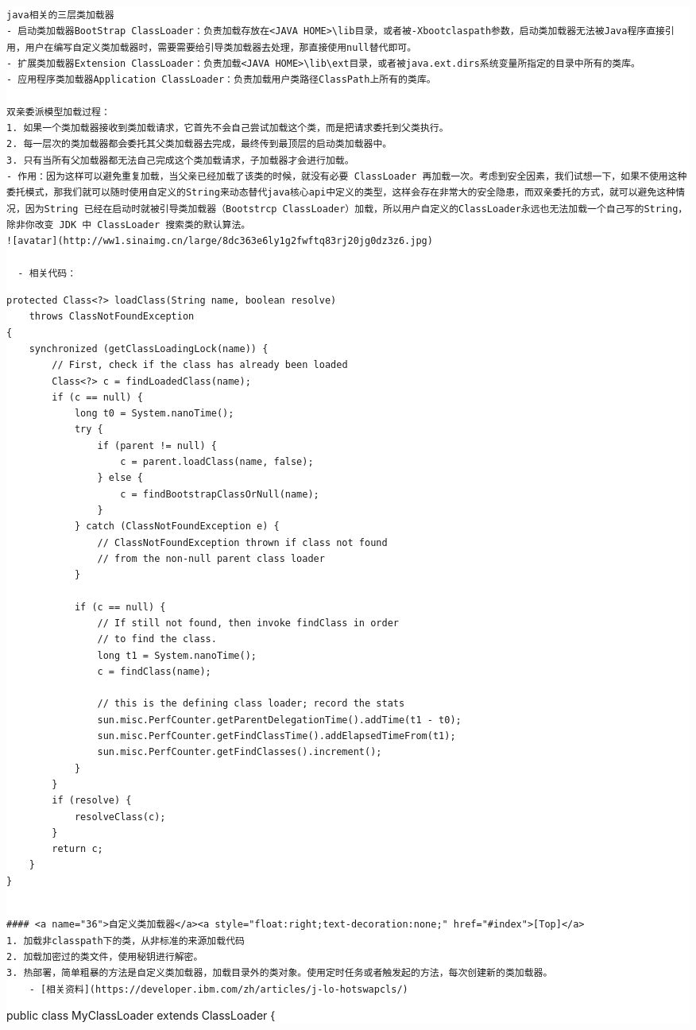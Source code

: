 ```
java相关的三层类加载器
- 启动类加载器BootStrap ClassLoader：负责加载存放在<JAVA HOME>\lib目录，或者被-Xbootclaspath参数，启动类加载器无法被Java程序直接引用，用户在编写自定义类加载器时，需要需要给引导类加载器去处理，那直接使用null替代即可。
- 扩展类加载器Extension ClassLoader：负责加载<JAVA HOME>\lib\ext目录，或者被java.ext.dirs系统变量所指定的目录中所有的类库。
- 应用程序类加载器Application ClassLoader：负责加载用户类路径ClassPath上所有的类库。

双亲委派模型加载过程：
1. 如果一个类加载器接收到类加载请求，它首先不会自己尝试加载这个类，而是把请求委托到父类执行。
2. 每一层次的类加载器都会委托其父类加载器去完成，最终传到最顶层的启动类加载器中。
3. 只有当所有父加载器都无法自己完成这个类加载请求，子加载器才会进行加载。
- 作用：因为这样可以避免重复加载，当父亲已经加载了该类的时候，就没有必要 ClassLoader 再加载一次。考虑到安全因素，我们试想一下，如果不使用这种委托模式，那我们就可以随时使用自定义的String来动态替代java核心api中定义的类型，这样会存在非常大的安全隐患，而双亲委托的方式，就可以避免这种情况，因为String 已经在启动时就被引导类加载器（Bootstrcp ClassLoader）加载，所以用户自定义的ClassLoader永远也无法加载一个自己写的String，除非你改变 JDK 中 ClassLoader 搜索类的默认算法。
![avatar](http://ww1.sinaimg.cn/large/8dc363e6ly1g2fwftq83rj20jg0dz3z6.jpg)

  - 相关代码：
```
    protected Class<?> loadClass(String name, boolean resolve)
        throws ClassNotFoundException
    {
        synchronized (getClassLoadingLock(name)) {
            // First, check if the class has already been loaded
            Class<?> c = findLoadedClass(name);
            if (c == null) {
                long t0 = System.nanoTime();
                try {
                    if (parent != null) {
                        c = parent.loadClass(name, false);
                    } else {
                        c = findBootstrapClassOrNull(name);
                    }
                } catch (ClassNotFoundException e) {
                    // ClassNotFoundException thrown if class not found
                    // from the non-null parent class loader
                }

                if (c == null) {
                    // If still not found, then invoke findClass in order
                    // to find the class.
                    long t1 = System.nanoTime();
                    c = findClass(name);

                    // this is the defining class loader; record the stats
                    sun.misc.PerfCounter.getParentDelegationTime().addTime(t1 - t0);
                    sun.misc.PerfCounter.getFindClassTime().addElapsedTimeFrom(t1);
                    sun.misc.PerfCounter.getFindClasses().increment();
                }
            }
            if (resolve) {
                resolveClass(c);
            }
            return c;
        }
    }
```

#### <a name="36">自定义类加载器</a><a style="float:right;text-decoration:none;" href="#index">[Top]</a>
1. 加载非classpath下的类，从非标准的来源加载代码
2. 加载加密过的类文件，使用秘钥进行解密。
3. 热部署，简单粗暴的方法是自定义类加载器，加载目录外的类对象。使用定时任务或者触发起的方法，每次创建新的类加载器。
    - [相关资料](https://developer.ibm.com/zh/articles/j-lo-hotswapcls/)
```
public class MyClassLoader extends ClassLoader {
 